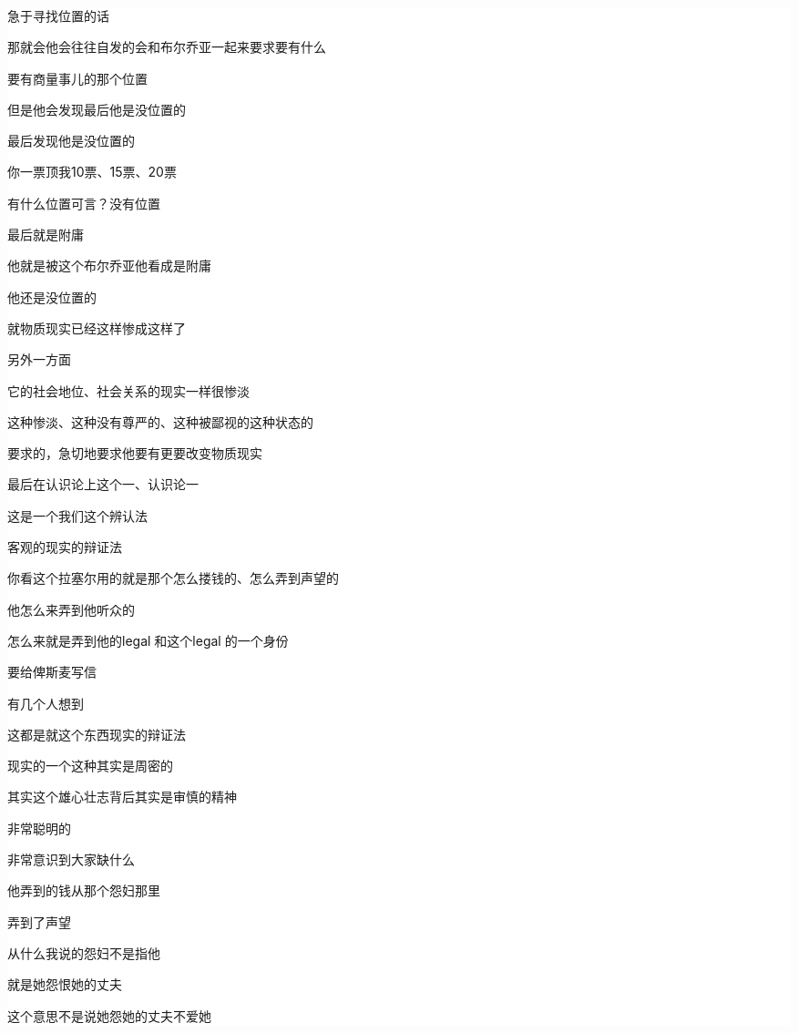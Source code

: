 急于寻找位置的话

那就会他会往往自发的会和布尔乔亚一起来要求要有什么

要有商量事儿的那个位置

但是他会发现最后他是没位置的

最后发现他是没位置的

你一票顶我10票、15票、20票

有什么位置可言？没有位置

最后就是附庸

他就是被这个布尔乔亚他看成是附庸

他还是没位置的

就物质现实已经这样惨成这样了

另外一方面

它的社会地位、社会关系的现实一样很惨淡

这种惨淡、这种没有尊严的、这种被鄙视的这种状态的

要求的，急切地要求他要有更要改变物质现实

最后在认识论上这个一、认识论一

这是一个我们这个辨认法

客观的现实的辩证法

你看这个拉塞尔用的就是那个怎么搂钱的、怎么弄到声望的

他怎么来弄到他听众的

怎么来就是弄到他的legal 和这个legal 的一个身份

要给俾斯麦写信

有几个人想到

这都是就这个东西现实的辩证法

现实的一个这种其实是周密的

其实这个雄心壮志背后其实是审慎的精神

非常聪明的

非常意识到大家缺什么

他弄到的钱从那个怨妇那里

弄到了声望

从什么我说的怨妇不是指他

就是她怨恨她的丈夫

这个意思不是说她怨她的丈夫不爱她
